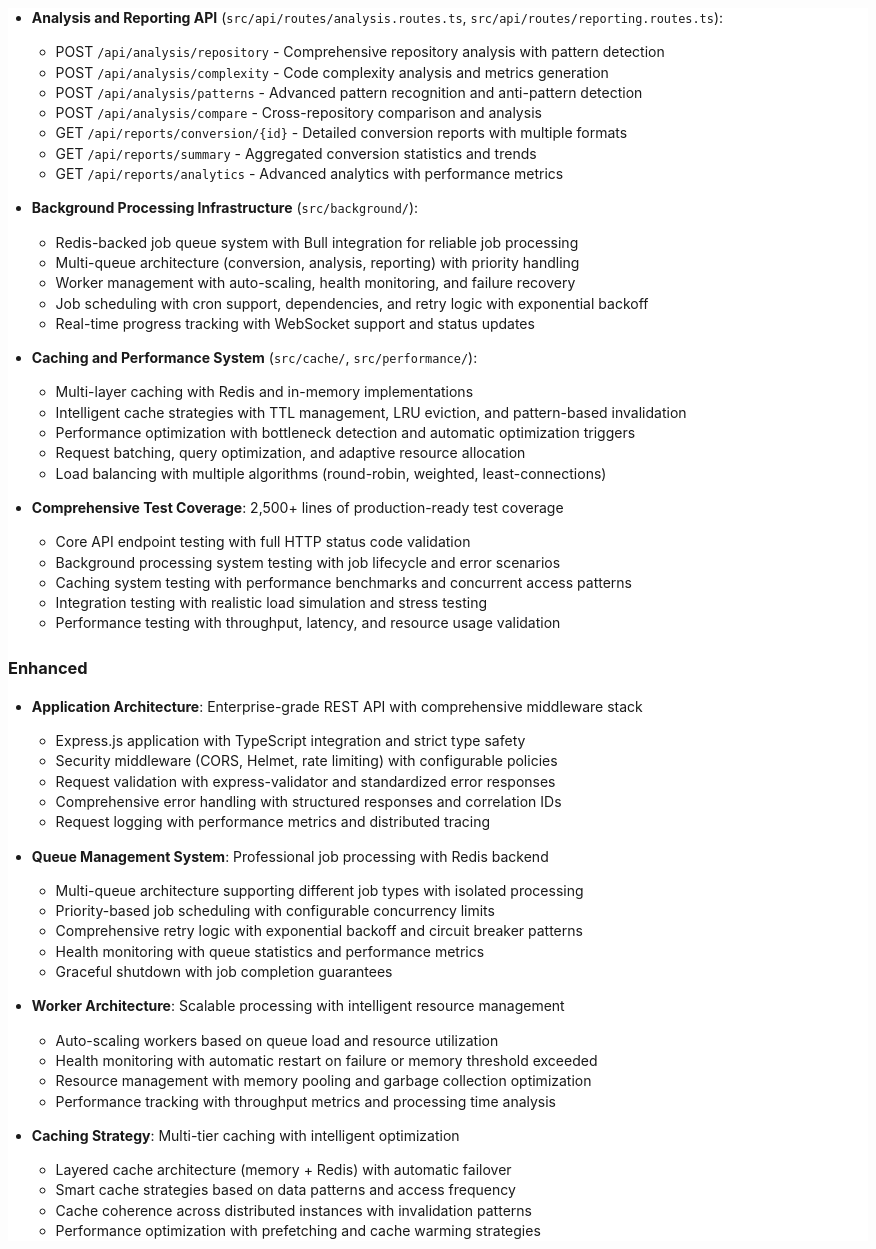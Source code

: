 - **Analysis and Reporting API** (`src/api/routes/analysis.routes.ts`, `src/api/routes/reporting.routes.ts`):
  - POST `/api/analysis/repository` - Comprehensive repository analysis with pattern detection
  - POST `/api/analysis/complexity` - Code complexity analysis and metrics generation
  - POST `/api/analysis/patterns` - Advanced pattern recognition and anti-pattern detection
  - POST `/api/analysis/compare` - Cross-repository comparison and analysis
  - GET `/api/reports/conversion/{id}` - Detailed conversion reports with multiple formats
  - GET `/api/reports/summary` - Aggregated conversion statistics and trends
  - GET `/api/reports/analytics` - Advanced analytics with performance metrics

- **Background Processing Infrastructure** (`src/background/`):
  - Redis-backed job queue system with Bull integration for reliable job processing
  - Multi-queue architecture (conversion, analysis, reporting) with priority handling
  - Worker management with auto-scaling, health monitoring, and failure recovery
  - Job scheduling with cron support, dependencies, and retry logic with exponential backoff
  - Real-time progress tracking with WebSocket support and status updates

- **Caching and Performance System** (`src/cache/`, `src/performance/`):
  - Multi-layer caching with Redis and in-memory implementations
  - Intelligent cache strategies with TTL management, LRU eviction, and pattern-based invalidation
  - Performance optimization with bottleneck detection and automatic optimization triggers
  - Request batching, query optimization, and adaptive resource allocation
  - Load balancing with multiple algorithms (round-robin, weighted, least-connections)

- **Comprehensive Test Coverage**: 2,500+ lines of production-ready test coverage
  - Core API endpoint testing with full HTTP status code validation
  - Background processing system testing with job lifecycle and error scenarios
  - Caching system testing with performance benchmarks and concurrent access patterns
  - Integration testing with realistic load simulation and stress testing
  - Performance testing with throughput, latency, and resource usage validation

### Enhanced
- **Application Architecture**: Enterprise-grade REST API with comprehensive middleware stack
  - Express.js application with TypeScript integration and strict type safety
  - Security middleware (CORS, Helmet, rate limiting) with configurable policies
  - Request validation with express-validator and standardized error responses
  - Comprehensive error handling with structured responses and correlation IDs
  - Request logging with performance metrics and distributed tracing

- **Queue Management System**: Professional job processing with Redis backend
  - Multi-queue architecture supporting different job types with isolated processing
  - Priority-based job scheduling with configurable concurrency limits
  - Comprehensive retry logic with exponential backoff and circuit breaker patterns
  - Health monitoring with queue statistics and performance metrics
  - Graceful shutdown with job completion guarantees

- **Worker Architecture**: Scalable processing with intelligent resource management
  - Auto-scaling workers based on queue load and resource utilization
  - Health monitoring with automatic restart on failure or memory threshold exceeded
  - Resource management with memory pooling and garbage collection optimization
  - Performance tracking with throughput metrics and processing time analysis

- **Caching Strategy**: Multi-tier caching with intelligent optimization
  - Layered cache architecture (memory + Redis) with automatic failover
  - Smart cache strategies based on data patterns and access frequency
  - Cache coherence across distributed instances with invalidation patterns
  - Performance optimization with prefetching and cache warming strategies

